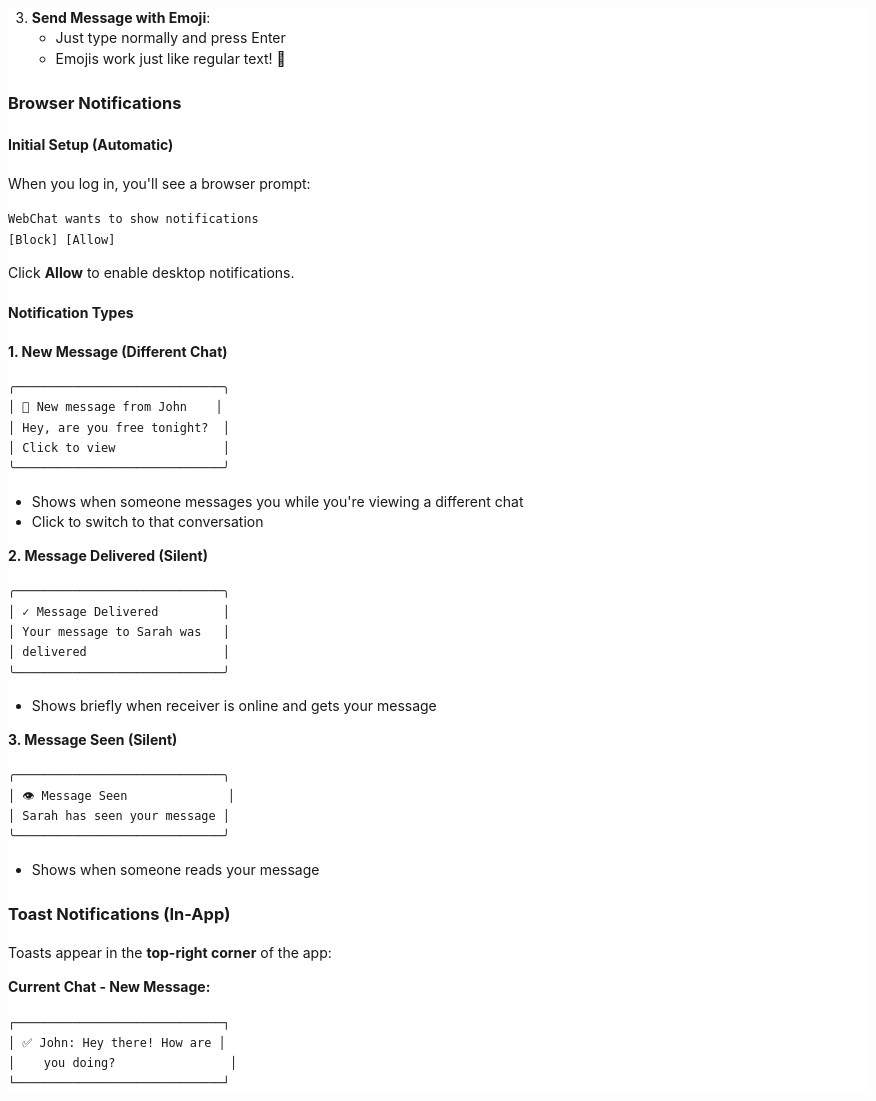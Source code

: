 3. **Send Message with Emoji**:
   - Just type normally and press Enter
   - Emojis work just like regular text! 🎉

### Browser Notifications

#### Initial Setup (Automatic)
When you log in, you'll see a browser prompt:
```
WebChat wants to show notifications
[Block] [Allow]
```
Click **Allow** to enable desktop notifications.

#### Notification Types

**1. New Message (Different Chat)**
```
╭─────────────────────────────╮
│ 🔔 New message from John    │
│ Hey, are you free tonight?  │
│ Click to view               │
╰─────────────────────────────╯
```
- Shows when someone messages you while you're viewing a different chat
- Click to switch to that conversation

**2. Message Delivered (Silent)**
```
╭─────────────────────────────╮
│ ✓ Message Delivered         │
│ Your message to Sarah was   │
│ delivered                   │
╰─────────────────────────────╯
```
- Shows briefly when receiver is online and gets your message

**3. Message Seen (Silent)**
```
╭─────────────────────────────╮
│ 👁️ Message Seen              │
│ Sarah has seen your message │
╰─────────────────────────────╯
```
- Shows when someone reads your message

### Toast Notifications (In-App)

Toasts appear in the **top-right corner** of the app:

**Current Chat - New Message:**
```
┌─────────────────────────────┐
│ ✅ John: Hey there! How are │
│    you doing?                │
└─────────────────────────────┘
```

